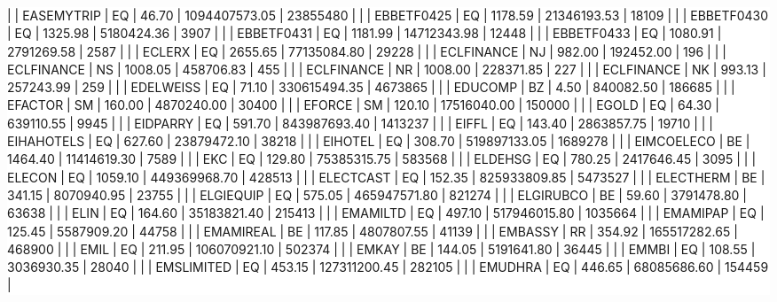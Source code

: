 |  | EASEMYTRIP | EQ | 46.70 | 1094407573.05 | 23855480 |
|  | EBBETF0425 | EQ | 1178.59 | 21346193.53 | 18109 |
|  | EBBETF0430 | EQ | 1325.98 | 5180424.36 | 3907 |
|  | EBBETF0431 | EQ | 1181.99 | 14712343.98 | 12448 |
|  | EBBETF0433 | EQ | 1080.91 | 2791269.58 | 2587 |
|  | ECLERX | EQ | 2655.65 | 77135084.80 | 29228 |
|  | ECLFINANCE | NJ | 982.00 | 192452.00 | 196 |
|  | ECLFINANCE | NS | 1008.05 | 458706.83 | 455 |
|  | ECLFINANCE | NR | 1008.00 | 228371.85 | 227 |
|  | ECLFINANCE | NK | 993.13 | 257243.99 | 259 |
|  | EDELWEISS | EQ | 71.10 | 330615494.35 | 4673865 |
|  | EDUCOMP | BZ | 4.50 | 840082.50 | 186685 |
|  | EFACTOR | SM | 160.00 | 4870240.00 | 30400 |
|  | EFORCE | SM | 120.10 | 17516040.00 | 150000 |
|  | EGOLD | EQ | 64.30 | 639110.55 | 9945 |
|  | EIDPARRY | EQ | 591.70 | 843987693.40 | 1413237 |
|  | EIFFL | EQ | 143.40 | 2863857.75 | 19710 |
|  | EIHAHOTELS | EQ | 627.60 | 23879472.10 | 38218 |
|  | EIHOTEL | EQ | 308.70 | 519897133.05 | 1689278 |
|  | EIMCOELECO | BE | 1464.40 | 11414619.30 | 7589 |
|  | EKC | EQ | 129.80 | 75385315.75 | 583568 |
|  | ELDEHSG | EQ | 780.25 | 2417646.45 | 3095 |
|  | ELECON | EQ | 1059.10 | 449369968.70 | 428513 |
|  | ELECTCAST | EQ | 152.35 | 825933809.85 | 5473527 |
|  | ELECTHERM | BE | 341.15 | 8070940.95 | 23755 |
|  | ELGIEQUIP | EQ | 575.05 | 465947571.80 | 821274 |
|  | ELGIRUBCO | BE | 59.60 | 3791478.80 | 63638 |
|  | ELIN | EQ | 164.60 | 35183821.40 | 215413 |
|  | EMAMILTD | EQ | 497.10 | 517946015.80 | 1035664 |
|  | EMAMIPAP | EQ | 125.45 | 5587909.20 | 44758 |
|  | EMAMIREAL | BE | 117.85 | 4807807.55 | 41139 |
|  | EMBASSY | RR | 354.92 | 165517282.65 | 468900 |
|  | EMIL | EQ | 211.95 | 106070921.10 | 502374 |
|  | EMKAY | BE | 144.05 | 5191641.80 | 36445 |
|  | EMMBI | EQ | 108.55 | 3036930.35 | 28040 |
|  | EMSLIMITED | EQ | 453.15 | 127311200.45 | 282105 |
|  | EMUDHRA | EQ | 446.65 | 68085686.60 | 154459 |